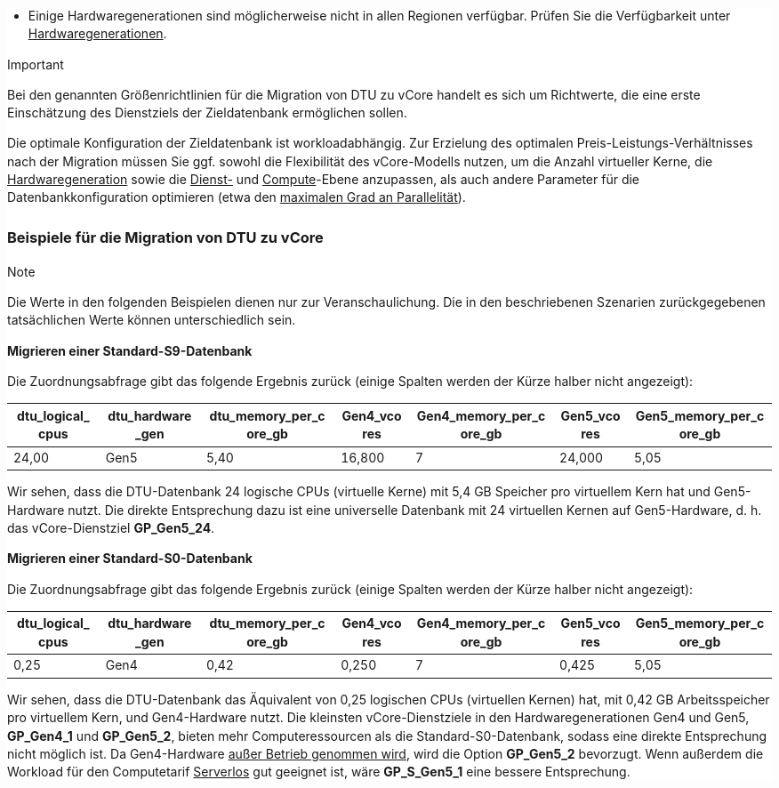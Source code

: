 - Einige Hardwaregenerationen sind möglicherweise nicht in allen Regionen verfügbar. Prüfen Sie die Verfügbarkeit unter [Hardwaregenerationen](service-tiers-vcore.md#hardware-generations).

> [!IMPORTANT]
> Bei den genannten Größenrichtlinien für die Migration von DTU zu vCore handelt es sich um Richtwerte, die eine erste Einschätzung des Dienstziels der Zieldatenbank ermöglichen sollen.
>
> Die optimale Konfiguration der Zieldatenbank ist workloadabhängig. Zur Erzielung des optimalen Preis-Leistungs-Verhältnisses nach der Migration müssen Sie ggf. sowohl die Flexibilität des vCore-Modells nutzen, um die Anzahl virtueller Kerne, die [Hardwaregeneration](service-tiers-vcore.md#hardware-generations) sowie die [Dienst-](service-tiers-vcore.md#service-tiers) und [Compute](service-tiers-vcore.md#compute-tiers)-Ebene anzupassen, als auch andere Parameter für die Datenbankkonfiguration optimieren (etwa den [maximalen Grad an Parallelität](https://docs.microsoft.com/sql/relational-databases/query-processing-architecture-guide#parallel-query-processing)).
> 

### <a name="dtu-to-vcore-migration-examples"></a>Beispiele für die Migration von DTU zu vCore

> [!NOTE]
> Die Werte in den folgenden Beispielen dienen nur zur Veranschaulichung. Die in den beschriebenen Szenarien zurückgegebenen tatsächlichen Werte können unterschiedlich sein.
> 

**Migrieren einer Standard-S9-Datenbank**

Die Zuordnungsabfrage gibt das folgende Ergebnis zurück (einige Spalten werden der Kürze halber nicht angezeigt):

|dtu_logical_cpus|dtu_hardware_gen|dtu_memory_per_core_gb|Gen4_vcores|Gen4_memory_per_core_gb|Gen5_vcores|Gen5_memory_per_core_gb|
|----------------|----------------|----------------------|-----------|-----------------------|-----------|-----------------------|
|24,00|Gen5|5,40|16,800|7|24,000|5,05|

Wir sehen, dass die DTU-Datenbank 24 logische CPUs (virtuelle Kerne) mit 5,4 GB Speicher pro virtuellem Kern hat und Gen5-Hardware nutzt. Die direkte Entsprechung dazu ist eine universelle Datenbank mit 24 virtuellen Kernen auf Gen5-Hardware, d. h. das vCore-Dienstziel **GP_Gen5_24**.

**Migrieren einer Standard-S0-Datenbank**

Die Zuordnungsabfrage gibt das folgende Ergebnis zurück (einige Spalten werden der Kürze halber nicht angezeigt):

|dtu_logical_cpus|dtu_hardware_gen|dtu_memory_per_core_gb|Gen4_vcores|Gen4_memory_per_core_gb|Gen5_vcores|Gen5_memory_per_core_gb|
|----------------|----------------|----------------------|-----------|-----------------------|-----------|-----------------------|
|0,25|Gen4|0,42|0,250|7|0,425|5,05|

Wir sehen, dass die DTU-Datenbank das Äquivalent von 0,25 logischen CPUs (virtuellen Kernen) hat, mit 0,42 GB Arbeitsspeicher pro virtuellem Kern, und Gen4-Hardware nutzt. Die kleinsten vCore-Dienstziele in den Hardwaregenerationen Gen4 und Gen5, **GP_Gen4_1** und **GP_Gen5_2**, bieten mehr Computeressourcen als die Standard-S0-Datenbank, sodass eine direkte Entsprechung nicht möglich ist. Da Gen4-Hardware [außer Betrieb genommen wird](https://azure.microsoft.com/updates/gen-4-hardware-on-azure-sql-database-approaching-end-of-life-in-2020/), wird die Option **GP_Gen5_2** bevorzugt. Wenn außerdem die Workload für den Computetarif [Serverlos](serverless-tier-overview.md) gut geeignet ist, wäre **GP_S_Gen5_1** eine bessere Entsprechung.
